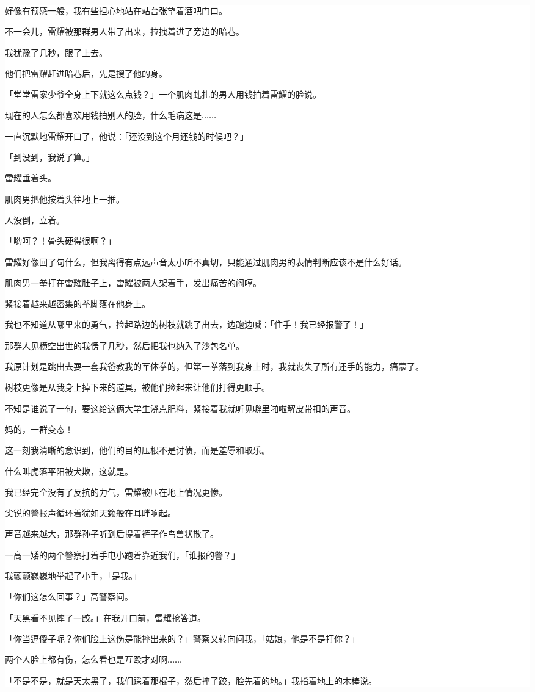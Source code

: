 好像有预感一般，我有些担心地站在站台张望着酒吧门口。

不一会儿，雷耀被那群男人带了出来，拉拽着进了旁边的暗巷。

我犹豫了几秒，跟了上去。

他们把雷耀赶进暗巷后，先是搜了他的身。

「堂堂雷家少爷全身上下就这么点钱？」一个肌肉虬扎的男人用钱拍着雷耀的脸说。

现在的人怎么都喜欢用钱拍别人的脸，什么毛病这是……

一直沉默地雷耀开口了，他说：「还没到这个月还钱的时候吧？」

「到没到，我说了算。」

雷耀垂着头。

肌肉男把他按着头往地上一推。

人没倒，立着。

「哟呵？！骨头硬得很啊？」

雷耀好像回了句什么，但我离得有点远声音太小听不真切，只能通过肌肉男的表情判断应该不是什么好话。

肌肉男一拳打在雷耀肚子上，雷耀被两人架着手，发出痛苦的闷哼。

紧接着越来越密集的拳脚落在他身上。

我也不知道从哪里来的勇气，捡起路边的树枝就跳了出去，边跑边喊：「住手！我已经报警了！」

那群人见横空出世的我愣了几秒，然后把我也纳入了沙包名单。

我原计划是跳出去耍一套我爸教我的军体拳的，但第一拳落到我身上时，我就丧失了所有还手的能力，痛蒙了。

树枝更像是从我身上掉下来的道具，被他们捡起来让他们打得更顺手。

不知是谁说了一句，要这给这俩大学生浇点肥料，紧接着我就听见噼里啪啦解皮带扣的声音。

妈的，一群变态！

这一刻我清晰的意识到，他们的目的压根不是讨债，而是羞辱和取乐。

什么叫虎落平阳被犬欺，这就是。

我已经完全没有了反抗的力气，雷耀被压在地上情况更惨。

尖锐的警报声循环着犹如天籁般在耳畔响起。

声音越来越大，那群孙子听到后提着裤子作鸟兽状散了。

一高一矮的两个警察打着手电小跑着靠近我们，「谁报的警？」

我颤颤巍巍地举起了小手，「是我。」

「你们这怎么回事？」高警察问。

「天黑看不见摔了一跤。」在我开口前，雷耀抢答道。

「你当逗傻子呢？你们脸上这伤是能摔出来的？」警察又转向问我，「姑娘，他是不是打你？」

两个人脸上都有伤，怎么看也是互殴才对啊……

「不是不是，就是天太黑了，我们踩着那棍子，然后摔了跤，脸先着的地。」我指着地上的木棒说。
